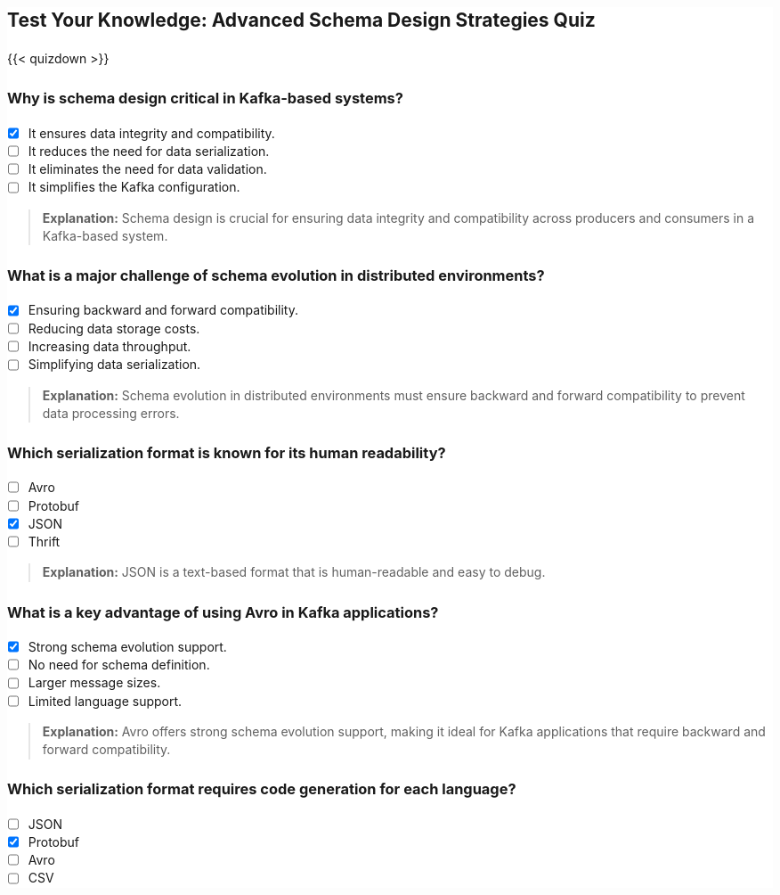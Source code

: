 ## Test Your Knowledge: Advanced Schema Design Strategies Quiz

{{< quizdown >}}

### Why is schema design critical in Kafka-based systems?

- [x] It ensures data integrity and compatibility.
- [ ] It reduces the need for data serialization.
- [ ] It eliminates the need for data validation.
- [ ] It simplifies the Kafka configuration.

> **Explanation:** Schema design is crucial for ensuring data integrity and compatibility across producers and consumers in a Kafka-based system.

### What is a major challenge of schema evolution in distributed environments?

- [x] Ensuring backward and forward compatibility.
- [ ] Reducing data storage costs.
- [ ] Increasing data throughput.
- [ ] Simplifying data serialization.

> **Explanation:** Schema evolution in distributed environments must ensure backward and forward compatibility to prevent data processing errors.

### Which serialization format is known for its human readability?

- [ ] Avro
- [ ] Protobuf
- [x] JSON
- [ ] Thrift

> **Explanation:** JSON is a text-based format that is human-readable and easy to debug.

### What is a key advantage of using Avro in Kafka applications?

- [x] Strong schema evolution support.
- [ ] No need for schema definition.
- [ ] Larger message sizes.
- [ ] Limited language support.

> **Explanation:** Avro offers strong schema evolution support, making it ideal for Kafka applications that require backward and forward compatibility.

### Which serialization format requires code generation for each language?

- [ ] JSON
- [x] Protobuf
- [ ] Avro
- [ ] CSV
